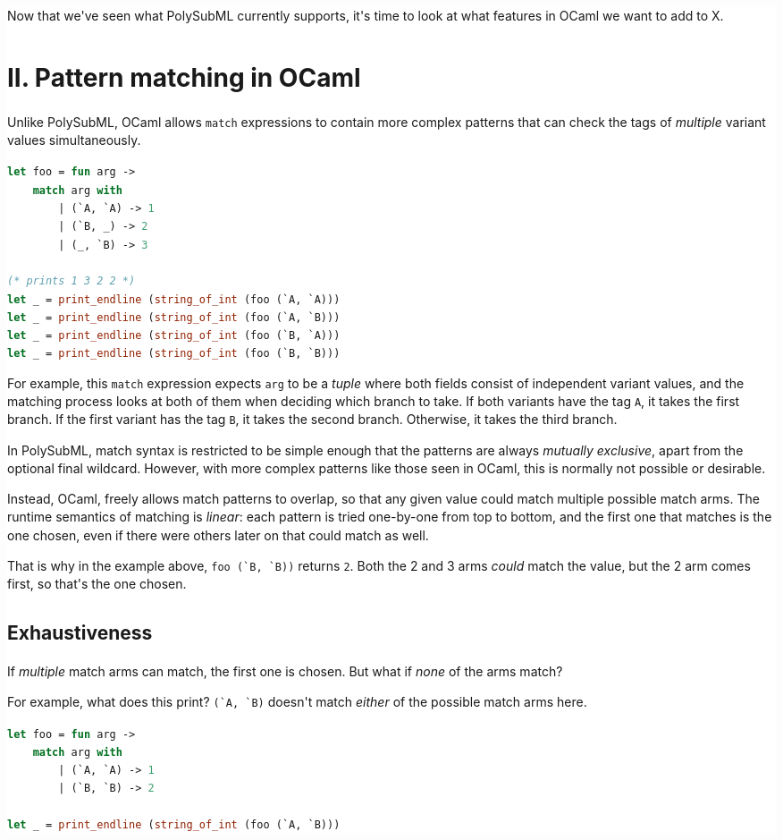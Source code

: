 Now that we've seen what PolySubML currently supports, it's time to look at what features in OCaml we want to add to X.

# II. Pattern matching in OCaml

Unlike PolySubML, OCaml allows `match` expressions to contain more complex patterns that can check the tags of *multiple* variant values simultaneously.

```ocaml
let foo = fun arg ->
    match arg with
        | (`A, `A) -> 1
        | (`B, _) -> 2
        | (_, `B) -> 3

(* prints 1 3 2 2 *)
let _ = print_endline (string_of_int (foo (`A, `A)))
let _ = print_endline (string_of_int (foo (`A, `B)))
let _ = print_endline (string_of_int (foo (`B, `A)))
let _ = print_endline (string_of_int (foo (`B, `B)))
```

For example, this `match` expression expects `arg` to be a *tuple* where both fields consist of independent variant values, and the matching process looks at both of them when deciding which branch to take. If both variants have the tag `A`, it takes the first branch. If the first variant has the tag `B`, it takes the second branch. Otherwise, it takes the third branch.


In PolySubML, match syntax is restricted to be simple enough that the patterns are always *mutually exclusive*, apart from the optional final wildcard. However, with more complex patterns like those seen in OCaml, this is normally not possible or desirable. 

Instead, OCaml, freely allows match patterns to overlap, so that any given value could match multiple possible match arms. The runtime semantics of matching is *linear*: each pattern is tried one-by-one from top to bottom, and the first one that matches is the one chosen, even if there were others later on that could match as well.

That is why in the example above, ```foo (`B, `B))``` returns `2`. Both the 2 and 3 arms *could* match the value, but the 2 arm comes first, so that's the one chosen.

## Exhaustiveness

If *multiple* match arms can match, the first one is chosen. But what if *none* of the arms match?

For example, what does this print? ```(`A, `B)``` doesn't match *either* of the possible match arms here. 

```ocaml
let foo = fun arg ->
    match arg with
        | (`A, `A) -> 1
        | (`B, `B) -> 2

let _ = print_endline (string_of_int (foo (`A, `B)))
```
